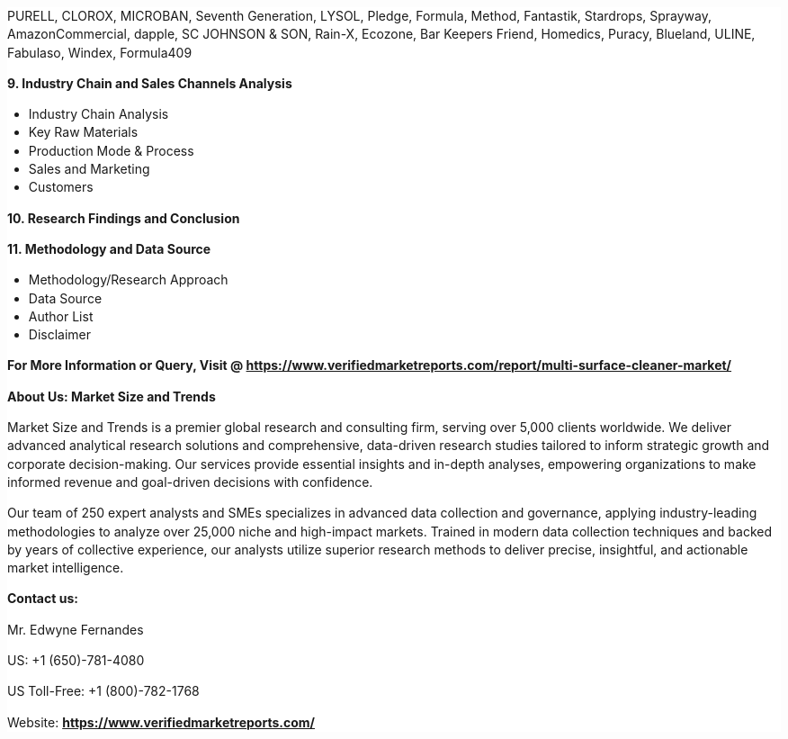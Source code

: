 PURELL, CLOROX, MICROBAN, Seventh Generation, LYSOL, Pledge, Formula, Method, Fantastik, Stardrops, Sprayway, AmazonCommercial, dapple, SC JOHNSON & SON, Rain-X, Ecozone, Bar Keepers Friend, Homedics, Puracy, Blueland, ULINE, Fabulaso, Windex, Formula409</strong></p><p><strong>9. Industry Chain and Sales Channels Analysis</strong></p><ul><li>Industry Chain Analysis</li><li>Key Raw Materials</li><li>Production Mode &amp; Process</li><li>Sales and Marketing</li><li>Customers</li></ul><p><strong>10. Research Findings and Conclusion</strong></p><p><strong>11. Methodology and Data Source</strong></p><ul><li>Methodology/Research Approach</li><li>Data Source</li><li>Author List</li><li>Disclaimer</li></ul></p><p><strong>For More Information or Query, Visit @ <a href="https://www.verifiedmarketreports.com/report/multi-surface-cleaner-market/">https://www.verifiedmarketreports.com/report/multi-surface-cleaner-market/</a></strong></p><p><strong>About Us: Market Size and Trends</strong></p><p>Market Size and Trends is a premier global research and consulting firm, serving over 5,000 clients worldwide. We deliver advanced analytical research solutions and comprehensive, data-driven research studies tailored to inform strategic growth and corporate decision-making. Our services provide essential insights and in-depth analyses, empowering organizations to make informed revenue and goal-driven decisions with confidence.</p><p>Our team of 250 expert analysts and SMEs specializes in advanced data collection and governance, applying industry-leading methodologies to analyze over 25,000 niche and high-impact markets. Trained in modern data collection techniques and backed by years of collective experience, our analysts utilize superior research methods to deliver precise, insightful, and actionable market intelligence.</p><p><strong>Contact us:</strong></p><p>Mr. Edwyne Fernandes</p><p>US: +1 (650)-781-4080</p><p>US Toll-Free: +1 (800)-782-1768</p><p>Website: <strong><a href="https://www.verifiedmarketreports.com/">https://www.verifiedmarketreports.com/</a></strong></p>
